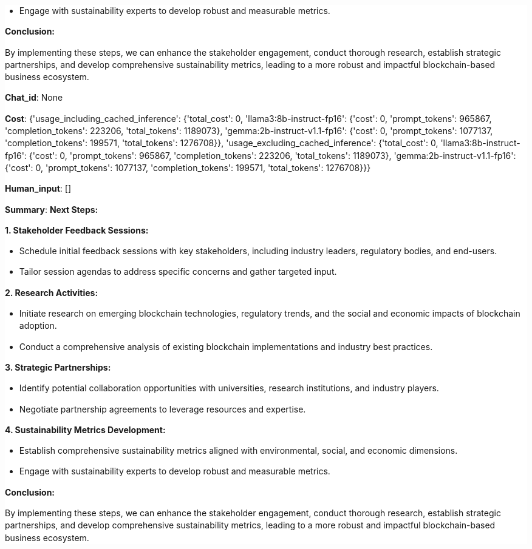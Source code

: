 
- Engage with sustainability experts to develop robust and measurable metrics.


**Conclusion:**

By implementing these steps, we can enhance the stakeholder engagement, conduct thorough research, establish strategic partnerships, and develop comprehensive sustainability metrics, leading to a more robust and impactful blockchain-based business ecosystem.

**Chat_id**: None

**Cost**: {'usage_including_cached_inference': {'total_cost': 0, 'llama3:8b-instruct-fp16': {'cost': 0, 'prompt_tokens': 965867, 'completion_tokens': 223206, 'total_tokens': 1189073}, 'gemma:2b-instruct-v1.1-fp16': {'cost': 0, 'prompt_tokens': 1077137, 'completion_tokens': 199571, 'total_tokens': 1276708}}, 'usage_excluding_cached_inference': {'total_cost': 0, 'llama3:8b-instruct-fp16': {'cost': 0, 'prompt_tokens': 965867, 'completion_tokens': 223206, 'total_tokens': 1189073}, 'gemma:2b-instruct-v1.1-fp16': {'cost': 0, 'prompt_tokens': 1077137, 'completion_tokens': 199571, 'total_tokens': 1276708}}}

**Human_input**: []

**Summary**: **Next Steps:**

**1. Stakeholder Feedback Sessions:**

- Schedule initial feedback sessions with key stakeholders, including industry leaders, regulatory bodies, and end-users.


- Tailor session agendas to address specific concerns and gather targeted input.


**2. Research Activities:**

- Initiate research on emerging blockchain technologies, regulatory trends, and the social and economic impacts of blockchain adoption.


- Conduct a comprehensive analysis of existing blockchain implementations and industry best practices.


**3. Strategic Partnerships:**

- Identify potential collaboration opportunities with universities, research institutions, and industry players.


- Negotiate partnership agreements to leverage resources and expertise.


**4. Sustainability Metrics Development:**

- Establish comprehensive sustainability metrics aligned with environmental, social, and economic dimensions.


- Engage with sustainability experts to develop robust and measurable metrics.


**Conclusion:**

By implementing these steps, we can enhance the stakeholder engagement, conduct thorough research, establish strategic partnerships, and develop comprehensive sustainability metrics, leading to a more robust and impactful blockchain-based business ecosystem.

